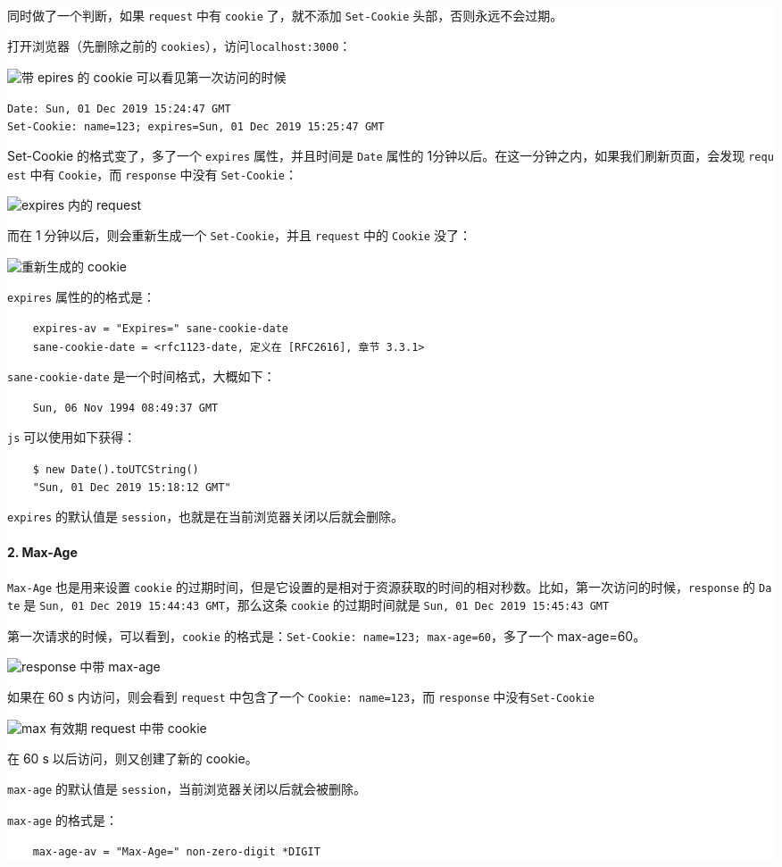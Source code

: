 同时做了一个判断，如果 `request` 中有 `cookie` 了，就不添加 `Set-Cookie` 头部，否则永远不会过期。

打开浏览器（先删除之前的 `cookies`），访问`localhost:3000`：


![带 epires 的 cookie](https://user-gold-cdn.xitu.io/2019/12/1/16ec210d125fa12e?w=1544&h=1284&f=png&s=278261)
可以看见第一次访问的时候
```
Date: Sun, 01 Dec 2019 15:24:47 GMT
Set-Cookie: name=123; expires=Sun, 01 Dec 2019 15:25:47 GMT
```
Set-Cookie 的格式变了，多了一个 `expires` 属性，并且时间是 `Date` 属性的 1分钟以后。在这一分钟之内，如果我们刷新页面，会发现 `request` 中有 `Cookie`，而 `response` 中没有 `Set-Cookie`：

![expires 内的 request](https://user-gold-cdn.xitu.io/2019/12/1/16ec2119a80c5519?w=1488&h=1278&f=png&s=263218)

而在 1 分钟以后，则会重新生成一个 `Set-Cookie`，并且 `request` 中的 `Cookie` 没了：

![重新生成的 cookie](https://user-gold-cdn.xitu.io/2019/12/1/16ec2122b378ed99?w=1542&h=1268&f=png&s=277556)



`expires` 属性的的格式是：
```
    expires-av = "Expires=" sane-cookie-date
    sane-cookie-date = <rfc1123-date, 定义在 [RFC2616], 章节 3.3.1>
```
`sane-cookie-date` 是一个时间格式，大概如下：
```
    Sun, 06 Nov 1994 08:49:37 GMT
```
`js` 可以使用如下获得：
```
    $ new Date().toUTCString()
    "Sun, 01 Dec 2019 15:18:12 GMT"
```

`expires` 的默认值是 `session`，也就是在当前浏览器关闭以后就会删除。

#### 2. Max-Age

`Max-Age` 也是用来设置 `cookie` 的过期时间，但是它设置的是相对于资源获取的时间的相对秒数。比如，第一次访问的时候，`response` 的 `Date` 是 `Sun, 01 Dec 2019 15:44:43 GMT`，那么这条 `cookie` 的过期时间就是 `Sun, 01 Dec 2019 15:45:43 GMT`

第一次请求的时候，可以看到，`cookie` 的格式是：`Set-Cookie: name=123; max-age=60`，多了一个 max-age=60。

![response 中带 max-age](https://user-gold-cdn.xitu.io/2019/12/1/16ec2230f23c57d6?w=1668&h=1252&f=png&s=284410)

如果在 60 s 内访问，则会看到 `request` 中包含了一个 `Cookie: name=123`，而 `response` 中没有`Set-Cookie`

![max 有效期 request 中带 cookie](https://user-gold-cdn.xitu.io/2019/12/1/16ec2238f638d19b?w=1520&h=1262&f=png&s=265536)

在 60 s 以后访问，则又创建了新的 cookie。

`max-age` 的默认值是 `session`，当前浏览器关闭以后就会被删除。

`max-age` 的格式是：
```
    max-age-av = "Max-Age=" non-zero-digit *DIGIT
```
